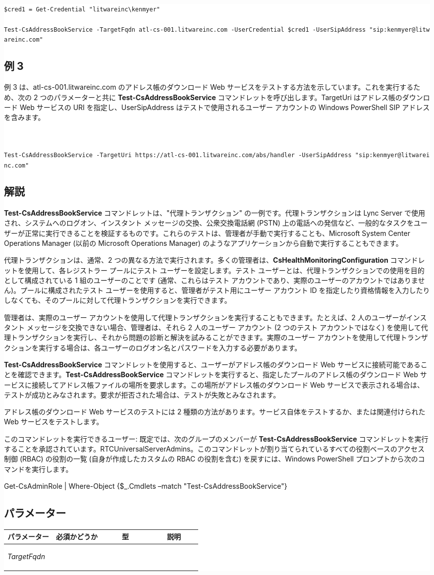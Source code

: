     $cred1 = Get-Credential "litwareinc\kenmyer"
    
    Test-CsAddressBookService -TargetFqdn atl-cs-001.litwareinc.com -UserCredential $cred1 -UserSipAddress "sip:kenmyer@litwareinc.com"

## 例 3

例 3 は、atl-cs-001.litwareinc.com のアドレス帳のダウンロード Web サービスをテストする方法を示しています。これを実行するため、次の 2 つのパラメーターと共に **Test-CsAddressBookService** コマンドレットを呼び出します。TargetUri はアドレス帳のダウンロード Web サービスの URI を指定し、UserSipAddress はテストで使用されるユーザー アカウントの Windows PowerShell SIP アドレスを含みます。

``` 


Test-CsAddressBookService -TargetUri https://atl-cs-001.litwareinc.com/abs/handler -UserSipAddress "sip:kenmyer@litwareinc.com"
```

## 解説

**Test-CsAddressBookService** コマンドレットは、"代理トランザクション" の一例です。代理トランザクションは Lync Server で使用され、システムへのログオン、インスタント メッセージの交換、公衆交換電話網 (PSTN) 上の電話への発信など、一般的なタスクをユーザーが正常に実行できることを検証するものです。これらのテストは、管理者が手動で実行することも、Microsoft System Center Operations Manager (以前の Microsoft Operations Manager) のようなアプリケーションから自動で実行することもできます。

代理トランザクションは、通常、2 つの異なる方法で実行されます。多くの管理者は、**CsHealthMonitoringConfiguration** コマンドレットを使用して、各レジストラー プールにテスト ユーザーを設定します。テスト ユーザーとは、代理トランザクションでの使用を目的として構成されている 1 組のユーザーのことです (通常、これらはテスト アカウントであり、実際のユーザーのアカウントではありません)。プールに構成されたテスト ユーザーを使用すると、管理者がテスト用にユーザー アカウント ID を指定したり資格情報を入力したりしなくても、そのプールに対して代理トランザクションを実行できます。

管理者は、実際のユーザー アカウントを使用して代理トランザクションを実行することもできます。たとえば、2 人のユーザーがインスタント メッセージを交換できない場合、管理者は、それら 2 人のユーザー アカウント (2 つのテスト アカウントではなく) を使用して代理トランザクションを実行し、それから問題の診断と解決を試みることができます。実際のユーザー アカウントを使用して代理トランザクションを実行する場合は、各ユーザーのログオン名とパスワードを入力する必要があります。

**Test-CsAddressBookService** コマンドレットを使用すると、ユーザーがアドレス帳のダウンロード Web サービスに接続可能であることを確認できます。**Test-CsAddressBookService** コマンドレットを実行すると、指定したプールのアドレス帳のダウンロード Web サービスに接続してアドレス帳ファイルの場所を要求します。この場所がアドレス帳のダウンロード Web サービスで表示される場合は、テストが成功とみなされます。要求が拒否された場合は、テストが失敗とみなされます。

アドレス帳のダウンロード Web サービスのテストには 2 種類の方法があります。サービス自体をテストするか、または関連付けられた Web サービスをテストします。

このコマンドレットを実行できるユーザー: 既定では、次のグループのメンバーが **Test-CsAddressBookService** コマンドレットを実行することを承認されています。RTCUniversalServerAdmins。このコマンドレットが割り当てられているすべての役割ベースのアクセス制御 (RBAC) の役割の一覧 (自身が作成したカスタムの RBAC の役割を含む) を戻すには、Windows PowerShell プロンプトから次のコマンドを実行します。

Get-CsAdminRole | Where-Object {$\_.Cmdlets –match "Test-CsAddressBookService"}

## パラメーター


<table>
<colgroup>
<col style="width: 25%" />
<col style="width: 25%" />
<col style="width: 25%" />
<col style="width: 25%" />
</colgroup>
<thead>
<tr class="header">
<th>パラメーター</th>
<th>必須かどうか</th>
<th>型</th>
<th>説明</th>
</tr>
</thead>
<tbody>
<tr class="odd">
<td><p><em>TargetFqdn</em></p></td>